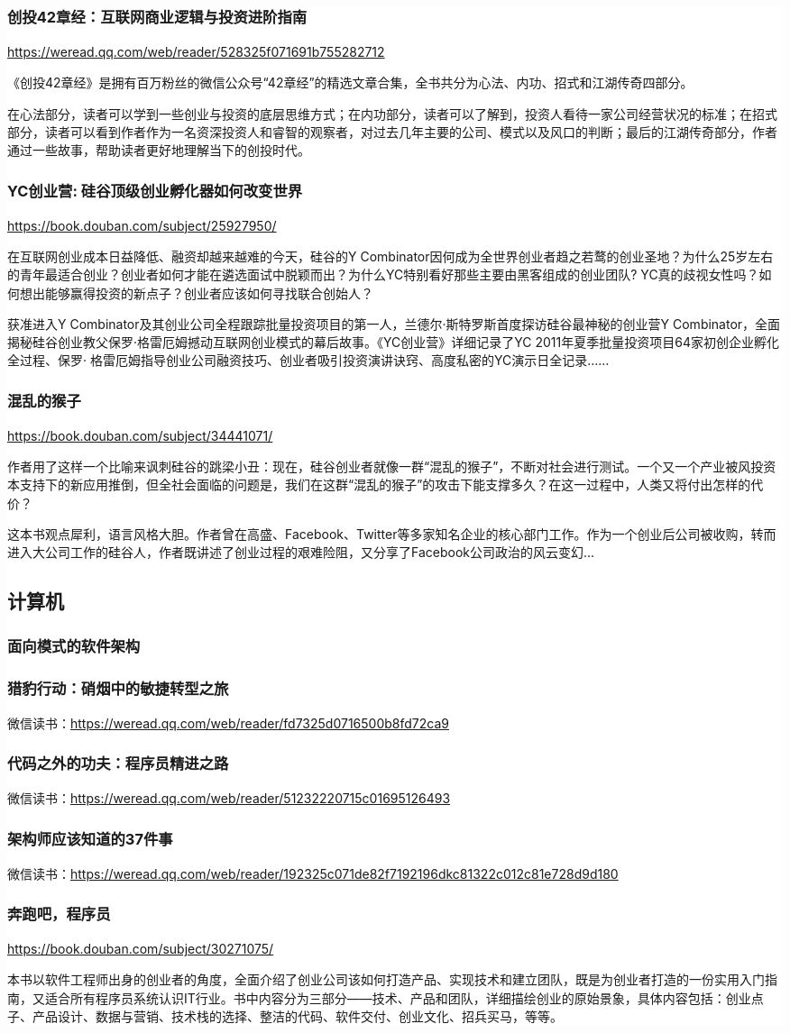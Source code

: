 

### 创投42章经：互联网商业逻辑与投资进阶指南

https://weread.qq.com/web/reader/528325f071691b755282712

《创投42章经》是拥有百万粉丝的微信公众号“42章经”的精选文章合集，全书共分为心法、内功、招式和江湖传奇四部分。

在心法部分，读者可以学到一些创业与投资的底层思维方式；在内功部分，读者可以了解到，投资人看待一家公司经营状况的标准；在招式部分，读者可以看到作者作为一名资深投资人和睿智的观察者，对过去几年主要的公司、模式以及风口的判断；最后的江湖传奇部分，作者通过一些故事，帮助读者更好地理解当下的创投时代。

### YC创业营: 硅谷顶级创业孵化器如何改变世界

https://book.douban.com/subject/25927950/

在互联网创业成本日益降低、融资却越来越难的今天，硅谷的Y Combinator因何成为全世界创业者趋之若鹜的创业圣地？为什么25岁左右的青年最适合创业？创业者如何才能在遴选面试中脱颖而出？为什么YC特别看好那些主要由黑客组成的创业团队? YC真的歧视女性吗？如何想出能够赢得投资的新点子？创业者应该如何寻找联合创始人？

获准进入Y Combinator及其创业公司全程跟踪批量投资项目的第一人，兰德尔·斯特罗斯首度探访硅谷最神秘的创业营Y Combinator，全面揭秘硅谷创业教父保罗·格雷厄姆撼动互联网创业模式的幕后故事。《YC创业营》详细记录了YC 2011年夏季批量投资项目64家初创企业孵化全过程、保罗· 格雷厄姆指导创业公司融资技巧、创业者吸引投资演讲诀窍、高度私密的YC演示日全记录……

### 混乱的猴子

https://book.douban.com/subject/34441071/


作者用了这样一个比喻来讽刺硅谷的跳梁小丑：现在，硅谷创业者就像一群“混乱的猴子”，不断对社会进行测试。一个又一个产业被风投资本支持下的新应用推倒，但全社会面临的问题是，我们在这群“混乱的猴子”的攻击下能支撑多久？在这一过程中，人类又将付出怎样的代价？

这本书观点犀利，语言风格大胆。作者曾在高盛、Facebook、Twitter等多家知名企业的核心部门工作。作为一个创业后公司被收购，转而进入大公司工作的硅谷人，作者既讲述了创业过程的艰难险阻，又分享了Facebook公司政治的风云变幻...


## 计算机

### 面向模式的软件架构


### 猎豹行动：硝烟中的敏捷转型之旅

微信读书：https://weread.qq.com/web/reader/fd7325d0716500b8fd72ca9

### 代码之外的功夫：程序员精进之路

微信读书：https://weread.qq.com/web/reader/51232220715c01695126493


### 架构师应该知道的37件事

微信读书：https://weread.qq.com/web/reader/192325c071de82f7192196dkc81322c012c81e728d9d180



### 奔跑吧，程序员

https://book.douban.com/subject/30271075/

本书以软件工程师出身的创业者的角度，全面介绍了创业公司该如何打造产品、实现技术和建立团队，既是为创业者打造的一份实用入门指南，又适合所有程序员系统认识IT行业。书中内容分为三部分——技术、产品和团队，详细描绘创业的原始景象，具体内容包括：创业点子、产品设计、数据与营销、技术栈的选择、整洁的代码、软件交付、创业文化、招兵买马，等等。
